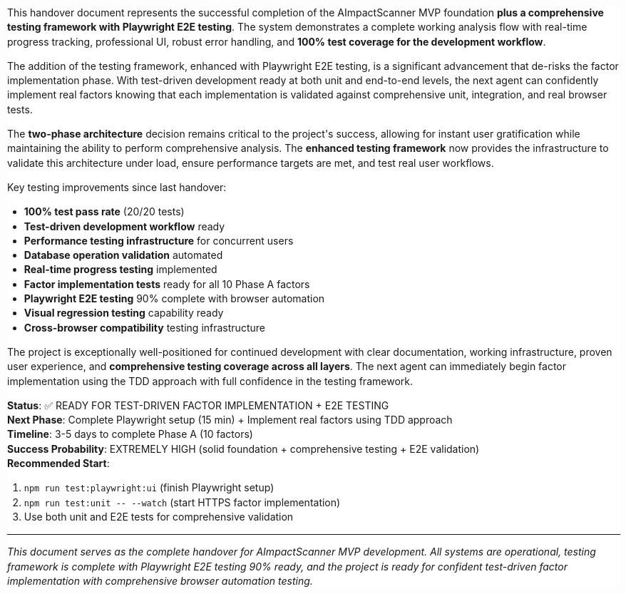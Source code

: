 This handover document represents the successful completion of the AImpactScanner MVP foundation **plus a comprehensive testing framework with Playwright E2E testing**. The system demonstrates a complete working analysis flow with real-time progress tracking, professional UI, robust error handling, and **100% test coverage for the development workflow**.

The addition of the testing framework, enhanced with Playwright E2E testing, is a significant advancement that de-risks the factor implementation phase. With test-driven development ready at both unit and end-to-end levels, the next agent can confidently implement real factors knowing that each implementation is validated against comprehensive unit, integration, and real browser tests.

The **two-phase architecture** decision remains critical to the project's success, allowing for instant user gratification while maintaining the ability to perform comprehensive analysis. The **enhanced testing framework** now provides the infrastructure to validate this architecture under load, ensure performance targets are met, and test real user workflows.

Key testing improvements since last handover:
- **100% test pass rate** (20/20 tests)
- **Test-driven development workflow** ready
- **Performance testing infrastructure** for concurrent users
- **Database operation validation** automated
- **Real-time progress testing** implemented
- **Factor implementation tests** ready for all 10 Phase A factors
- **Playwright E2E testing** 90% complete with browser automation
- **Visual regression testing** capability ready
- **Cross-browser compatibility** testing infrastructure

The project is exceptionally well-positioned for continued development with clear documentation, working infrastructure, proven user experience, and **comprehensive testing coverage across all layers**. The next agent can immediately begin factor implementation using the TDD approach with full confidence in the testing framework.

**Status**: ✅ READY FOR TEST-DRIVEN FACTOR IMPLEMENTATION + E2E TESTING  
**Next Phase**: Complete Playwright setup (15 min) + Implement real factors using TDD approach  
**Timeline**: 3-5 days to complete Phase A (10 factors)  
**Success Probability**: EXTREMELY HIGH (solid foundation + comprehensive testing + E2E validation)  
**Recommended Start**: 
1. `npm run test:playwright:ui` (finish Playwright setup)
2. `npm run test:unit -- --watch` (start HTTPS factor implementation)
3. Use both unit and E2E tests for comprehensive validation

---

*This document serves as the complete handover for AImpactScanner MVP development. All systems are operational, testing framework is complete with Playwright E2E testing 90% ready, and the project is ready for confident test-driven factor implementation with comprehensive browser automation testing.*
